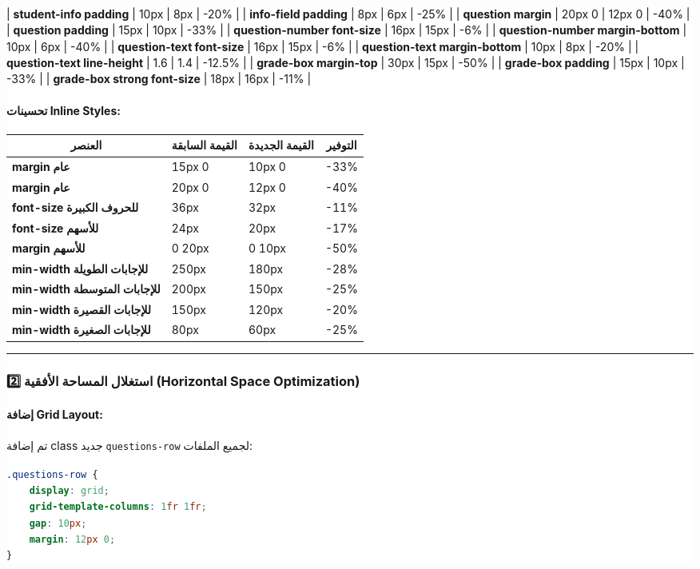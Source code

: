 | **student-info padding** | 10px | 8px | -20% |
| **info-field padding** | 8px | 6px | -25% |
| **question margin** | 20px 0 | 12px 0 | -40% |
| **question padding** | 15px | 10px | -33% |
| **question-number font-size** | 16px | 15px | -6% |
| **question-number margin-bottom** | 10px | 6px | -40% |
| **question-text font-size** | 16px | 15px | -6% |
| **question-text margin-bottom** | 10px | 8px | -20% |
| **question-text line-height** | 1.6 | 1.4 | -12.5% |
| **grade-box margin-top** | 30px | 15px | -50% |
| **grade-box padding** | 15px | 10px | -33% |
| **grade-box strong font-size** | 18px | 16px | -11% |

#### تحسينات Inline Styles:

| العنصر | القيمة السابقة | القيمة الجديدة | التوفير |
|--------|----------------|----------------|---------|
| **margin عام** | 15px 0 | 10px 0 | -33% |
| **margin عام** | 20px 0 | 12px 0 | -40% |
| **font-size للحروف الكبيرة** | 36px | 32px | -11% |
| **font-size للأسهم** | 24px | 20px | -17% |
| **margin للأسهم** | 0 20px | 0 10px | -50% |
| **min-width للإجابات الطويلة** | 250px | 180px | -28% |
| **min-width للإجابات المتوسطة** | 200px | 150px | -25% |
| **min-width للإجابات القصيرة** | 150px | 120px | -20% |
| **min-width للإجابات الصغيرة** | 80px | 60px | -25% |

---

### 2️⃣ استغلال المساحة الأفقية (Horizontal Space Optimization)

#### إضافة Grid Layout:

تم إضافة class جديد `questions-row` لجميع الملفات:

```css
.questions-row {
    display: grid;
    grid-template-columns: 1fr 1fr;
    gap: 10px;
    margin: 12px 0;
}
```

